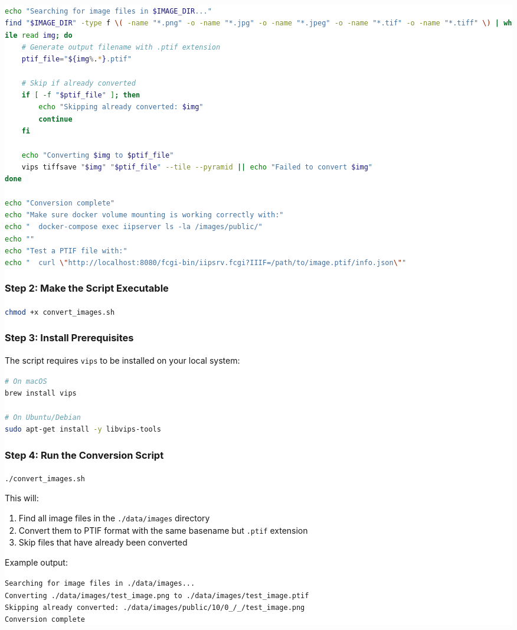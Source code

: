 ```bash
echo "Searching for image files in $IMAGE_DIR..."
find "$IMAGE_DIR" -type f \( -name "*.png" -o -name "*.jpg" -o -name "*.jpeg" -o -name "*.tif" -o -name "*.tiff" \) | while read img; do
    # Generate output filename with .ptif extension
    ptif_file="${img%.*}.ptif"
    
    # Skip if already converted
    if [ -f "$ptif_file" ]; then
        echo "Skipping already converted: $img"
        continue
    fi
    
    echo "Converting $img to $ptif_file"
    vips tiffsave "$img" "$ptif_file" --tile --pyramid || echo "Failed to convert $img"
done

echo "Conversion complete"
echo "Make sure docker volume mounting is working correctly with:"
echo "  docker-compose exec iipserver ls -la /images/public/"
echo ""
echo "Test a PTIF file with:"
echo "  curl \"http://localhost:8080/fcgi-bin/iipsrv.fcgi?IIIF=/path/to/image.ptif/info.json\""
```

### Step 2: Make the Script Executable

```bash
chmod +x convert_images.sh
```

### Step 3: Install Prerequisites

The script requires `vips` to be installed on your local system:

```bash
# On macOS
brew install vips

# On Ubuntu/Debian
sudo apt-get install -y libvips-tools
```

### Step 4: Run the Conversion Script

```bash
./convert_images.sh
```

This will:
1. Find all image files in the `./data/images` directory
2. Convert them to PTIF format with the same basename but `.ptif` extension
3. Skip files that have already been converted

Example output:
```
Searching for image files in ./data/images...
Converting ./data/images/test_image.png to ./data/images/test_image.ptif
Skipping already converted: ./data/images/public/10/0_/_/test_image.png
Conversion complete
```
